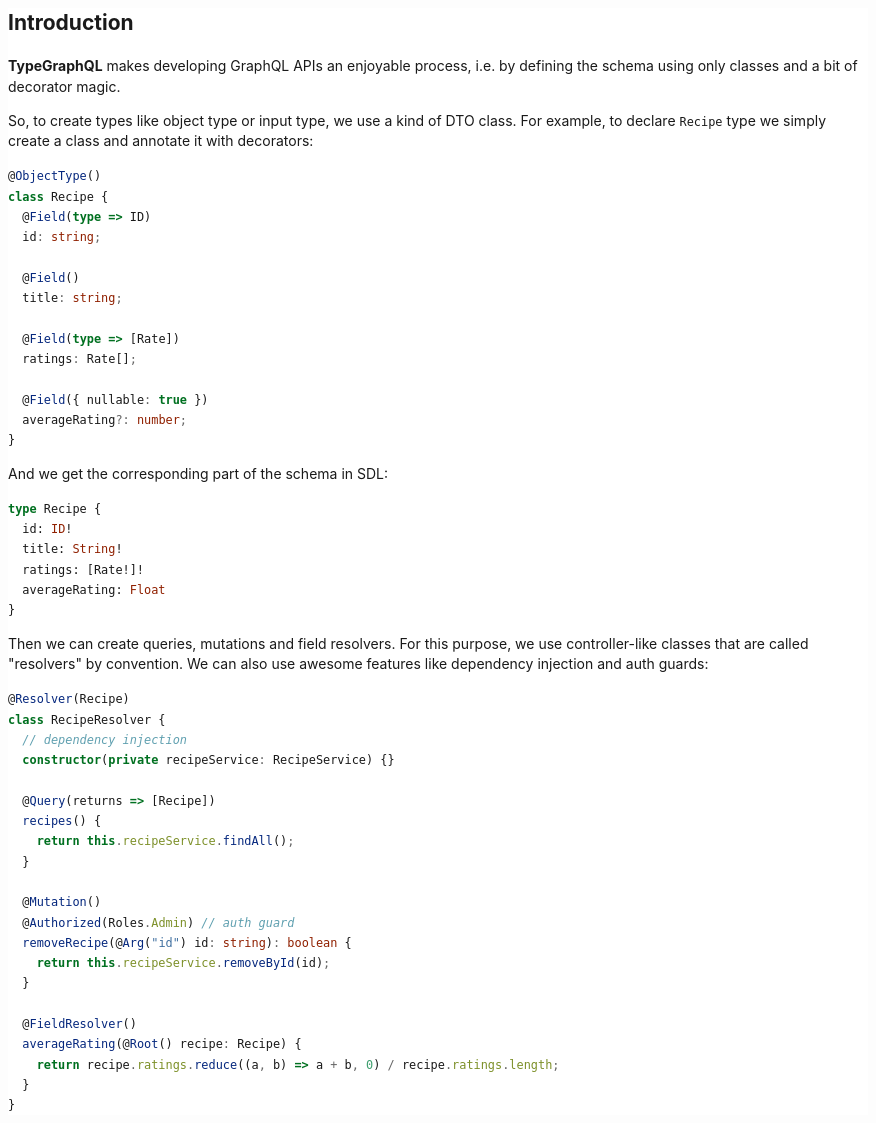 ## Introduction

**TypeGraphQL** makes developing GraphQL APIs an enjoyable process, i.e. by defining the schema using only classes and a bit of decorator magic.

So, to create types like object type or input type, we use a kind of DTO class.
For example, to declare `Recipe` type we simply create a class and annotate it with decorators:

```ts
@ObjectType()
class Recipe {
  @Field(type => ID)
  id: string;

  @Field()
  title: string;

  @Field(type => [Rate])
  ratings: Rate[];

  @Field({ nullable: true })
  averageRating?: number;
}
```

And we get the corresponding part of the schema in SDL:

```graphql
type Recipe {
  id: ID!
  title: String!
  ratings: [Rate!]!
  averageRating: Float
}
```

Then we can create queries, mutations and field resolvers. For this purpose, we use controller-like classes that are called "resolvers" by convention. We can also use awesome features like dependency injection and auth guards:

```ts
@Resolver(Recipe)
class RecipeResolver {
  // dependency injection
  constructor(private recipeService: RecipeService) {}

  @Query(returns => [Recipe])
  recipes() {
    return this.recipeService.findAll();
  }

  @Mutation()
  @Authorized(Roles.Admin) // auth guard
  removeRecipe(@Arg("id") id: string): boolean {
    return this.recipeService.removeById(id);
  }

  @FieldResolver()
  averageRating(@Root() recipe: Recipe) {
    return recipe.ratings.reduce((a, b) => a + b, 0) / recipe.ratings.length;
  }
}
```
